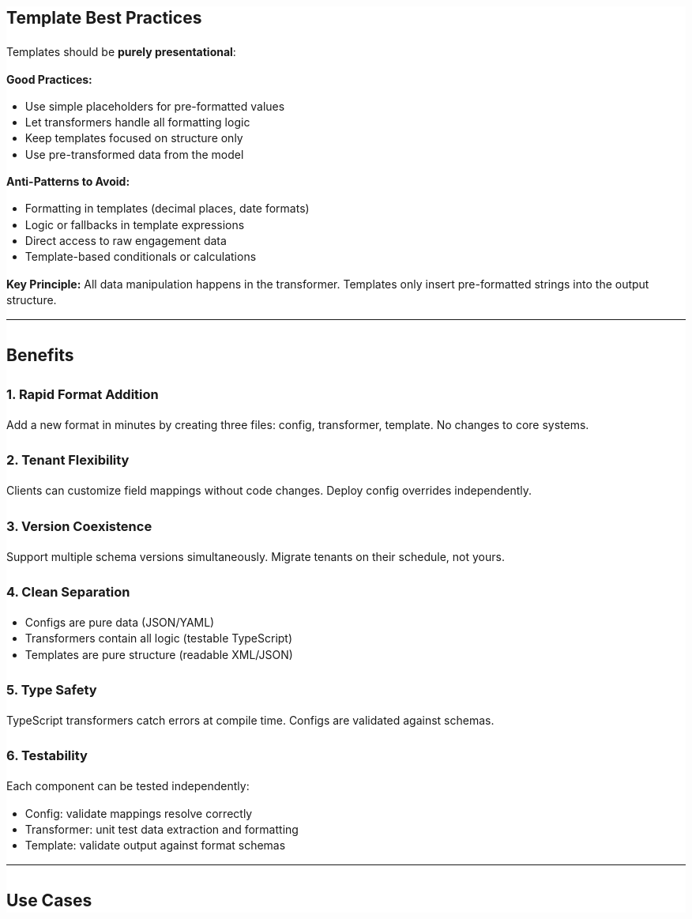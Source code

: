 
## Template Best Practices

Templates should be **purely presentational**:

**Good Practices:**
- Use simple placeholders for pre-formatted values
- Let transformers handle all formatting logic
- Keep templates focused on structure only
- Use pre-transformed data from the model

**Anti-Patterns to Avoid:**
- Formatting in templates (decimal places, date formats)
- Logic or fallbacks in template expressions
- Direct access to raw engagement data
- Template-based conditionals or calculations

**Key Principle:** All data manipulation happens in the transformer. Templates only insert pre-formatted strings into the output structure.

---

## Benefits

### 1. Rapid Format Addition
Add a new format in minutes by creating three files: config, transformer, template. No changes to core systems.

### 2. Tenant Flexibility
Clients can customize field mappings without code changes. Deploy config overrides independently.

### 3. Version Coexistence
Support multiple schema versions simultaneously. Migrate tenants on their schedule, not yours.

### 4. Clean Separation
- Configs are pure data (JSON/YAML)
- Transformers contain all logic (testable TypeScript)
- Templates are pure structure (readable XML/JSON)

### 5. Type Safety
TypeScript transformers catch errors at compile time. Configs are validated against schemas.

### 6. Testability
Each component can be tested independently:
- Config: validate mappings resolve correctly
- Transformer: unit test data extraction and formatting
- Template: validate output against format schemas

---

## Use Cases
